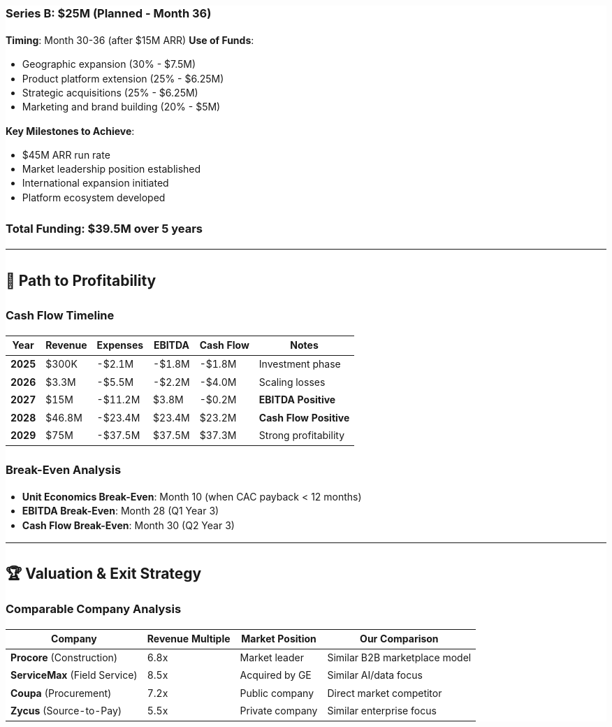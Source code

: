 ### Series B: $25M (Planned - Month 36)
**Timing**: Month 30-36 (after $15M ARR)
**Use of Funds**:
- Geographic expansion (30% - $7.5M)
- Product platform extension (25% - $6.25M)
- Strategic acquisitions (25% - $6.25M)
- Marketing and brand building (20% - $5M)

**Key Milestones to Achieve**:
- $45M ARR run rate
- Market leadership position established
- International expansion initiated
- Platform ecosystem developed

### Total Funding: $39.5M over 5 years

---

## 🎯 **Path to Profitability**

### Cash Flow Timeline

| Year | Revenue | Expenses | EBITDA | Cash Flow | Notes |
|------|---------|----------|---------|-----------|-------|
| **2025** | $300K | -$2.1M | -$1.8M | -$1.8M | Investment phase |
| **2026** | $3.3M | -$5.5M | -$2.2M | -$4.0M | Scaling losses |
| **2027** | $15M | -$11.2M | $3.8M | -$0.2M | **EBITDA Positive** |
| **2028** | $46.8M | -$23.4M | $23.4M | $23.2M | **Cash Flow Positive** |
| **2029** | $75M | -$37.5M | $37.5M | $37.3M | Strong profitability |

### Break-Even Analysis
- **Unit Economics Break-Even**: Month 10 (when CAC payback < 12 months)
- **EBITDA Break-Even**: Month 28 (Q1 Year 3)
- **Cash Flow Break-Even**: Month 30 (Q2 Year 3)

---

## 🏆 **Valuation & Exit Strategy**

### Comparable Company Analysis

| Company | Revenue Multiple | Market Position | Our Comparison |
|---------|-----------------|------------------|----------------|
| **Procore** (Construction) | 6.8x | Market leader | Similar B2B marketplace model |
| **ServiceMax** (Field Service) | 8.5x | Acquired by GE | Similar AI/data focus |
| **Coupa** (Procurement) | 7.2x | Public company | Direct market competitor |
| **Zycus** (Source-to-Pay) | 5.5x | Private company | Similar enterprise focus |
